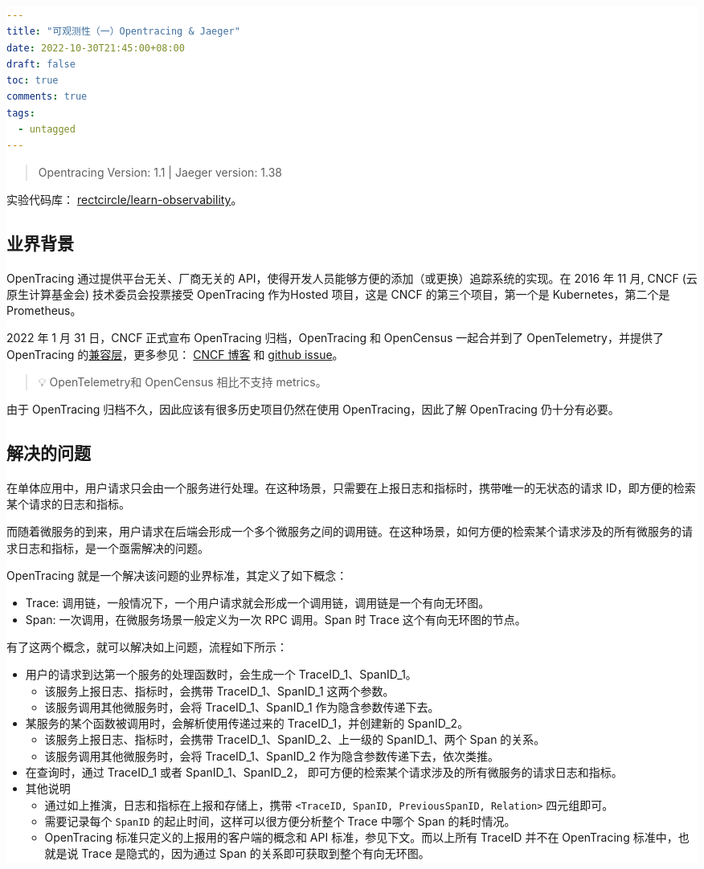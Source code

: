 ```yaml
---
title: "可观测性（一）Opentracing & Jaeger"
date: 2022-10-30T21:45:00+08:00
draft: false
toc: true
comments: true
tags:
  - untagged
---
```


> Opentracing Version: 1.1 | Jaeger version: 1.38

实验代码库： [rectcircle/learn-observability](https://github.com/rectcircle/learn-observability)。

## 业界背景

OpenTracing 通过提供平台无关、厂商无关的 API，使得开发人员能够方便的添加（或更换）追踪系统的实现。在 2016 年 11 月, CNCF (云原生计算基金会) 技术委员会投票接受 OpenTracing 作为Hosted 项目，这是 CNCF 的第三个项目，第一个是 Kubernetes，第二个是 Prometheus。

2022 年 1 月 31 日，CNCF 正式宣布 OpenTracing 归档，OpenTracing 和 OpenCensus 一起合并到了 OpenTelemetry，并提供了 OpenTracing 的[兼容层](https://github.com/open-telemetry/opentelemetry-specification/blob/main/specification/compatibility/opentracing.md)，更多参见： [CNCF 博客](https://www.cncf.io/blog/2022/01/31/cncf-archives-the-opentracing-project/) 和 [github issue](https://github.com/opentracing/specification/issues/163)。

> 💡 OpenTelemetry和 OpenCensus 相比不支持 metrics。

由于 OpenTracing 归档不久，因此应该有很多历史项目仍然在使用 OpenTracing，因此了解 OpenTracing 仍十分有必要。

## 解决的问题

在单体应用中，用户请求只会由一个服务进行处理。在这种场景，只需要在上报日志和指标时，携带唯一的无状态的请求 ID，即方便的检索某个请求的日志和指标。

而随着微服务的到来，用户请求在后端会形成一个多个微服务之间的调用链。在这种场景，如何方便的检索某个请求涉及的所有微服务的请求日志和指标，是一个亟需解决的问题。

OpenTracing 就是一个解决该问题的业界标准，其定义了如下概念：

* Trace: 调用链，一般情况下，一个用户请求就会形成一个调用链，调用链是一个有向无环图。
* Span: 一次调用，在微服务场景一般定义为一次 RPC 调用。Span 时 Trace 这个有向无环图的节点。

有了这两个概念，就可以解决如上问题，流程如下所示：

* 用户的请求到达第一个服务的处理函数时，会生成一个 TraceID_1、SpanID_1。
    * 该服务上报日志、指标时，会携带 TraceID_1、SpanID_1 这两个参数。
    * 该服务调用其他微服务时，会将 TraceID_1、SpanID_1 作为隐含参数传递下去。
* 某服务的某个函数被调用时，会解析使用传递过来的 TraceID_1，并创建新的 SpanID_2。
    * 该服务上报日志、指标时，会携带 TraceID_1、SpanID_2、上一级的 SpanID_1、两个 Span 的关系。
    * 该服务调用其他微服务时，会将 TraceID_1、SpanID_2 作为隐含参数传递下去，依次类推。
* 在查询时，通过 TraceID_1 或者 SpanID_1、SpanID_2， 即可方便的检索某个请求涉及的所有微服务的请求日志和指标。
* 其他说明
    * 通过如上推演，日志和指标在上报和存储上，携带 `<TraceID, SpanID, PreviousSpanID, Relation>` 四元组即可。
    * 需要记录每个 `SpanID` 的起止时间，这样可以很方便分析整个 Trace 中哪个 Span 的耗时情况。
    * OpenTracing 标准只定义的上报用的客户端的概念和 API 标准，参见下文。而以上所有 TraceID 并不在 OpenTracing 标准中，也就是说 Trace 是隐式的，因为通过 Span 的关系即可获取到整个有向无环图。
